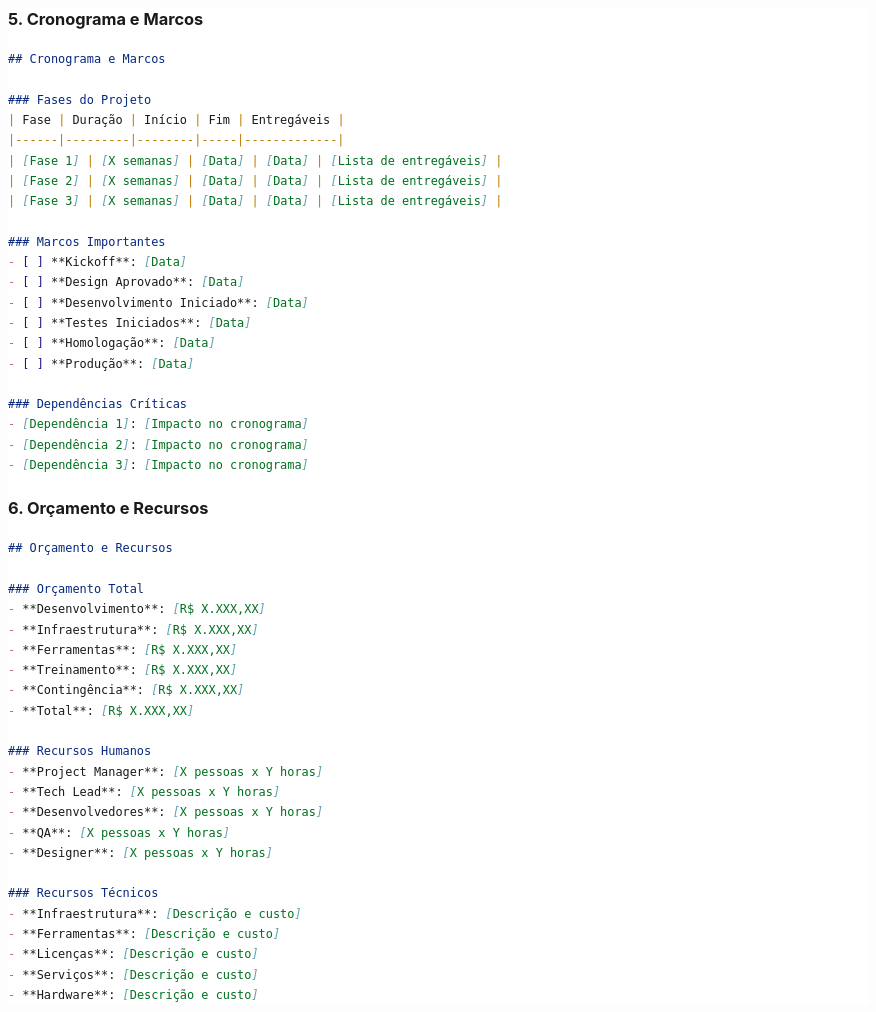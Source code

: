 ### **5. Cronograma e Marcos**
```markdown
## Cronograma e Marcos

### Fases do Projeto
| Fase | Duração | Início | Fim | Entregáveis |
|------|---------|--------|-----|-------------|
| [Fase 1] | [X semanas] | [Data] | [Data] | [Lista de entregáveis] |
| [Fase 2] | [X semanas] | [Data] | [Data] | [Lista de entregáveis] |
| [Fase 3] | [X semanas] | [Data] | [Data] | [Lista de entregáveis] |

### Marcos Importantes
- [ ] **Kickoff**: [Data]
- [ ] **Design Aprovado**: [Data]
- [ ] **Desenvolvimento Iniciado**: [Data]
- [ ] **Testes Iniciados**: [Data]
- [ ] **Homologação**: [Data]
- [ ] **Produção**: [Data]

### Dependências Críticas
- [Dependência 1]: [Impacto no cronograma]
- [Dependência 2]: [Impacto no cronograma]
- [Dependência 3]: [Impacto no cronograma]
```

### **6. Orçamento e Recursos**
```markdown
## Orçamento e Recursos

### Orçamento Total
- **Desenvolvimento**: [R$ X.XXX,XX]
- **Infraestrutura**: [R$ X.XXX,XX]
- **Ferramentas**: [R$ X.XXX,XX]
- **Treinamento**: [R$ X.XXX,XX]
- **Contingência**: [R$ X.XXX,XX]
- **Total**: [R$ X.XXX,XX]

### Recursos Humanos
- **Project Manager**: [X pessoas x Y horas]
- **Tech Lead**: [X pessoas x Y horas]
- **Desenvolvedores**: [X pessoas x Y horas]
- **QA**: [X pessoas x Y horas]
- **Designer**: [X pessoas x Y horas]

### Recursos Técnicos
- **Infraestrutura**: [Descrição e custo]
- **Ferramentas**: [Descrição e custo]
- **Licenças**: [Descrição e custo]
- **Serviços**: [Descrição e custo]
- **Hardware**: [Descrição e custo]
```
